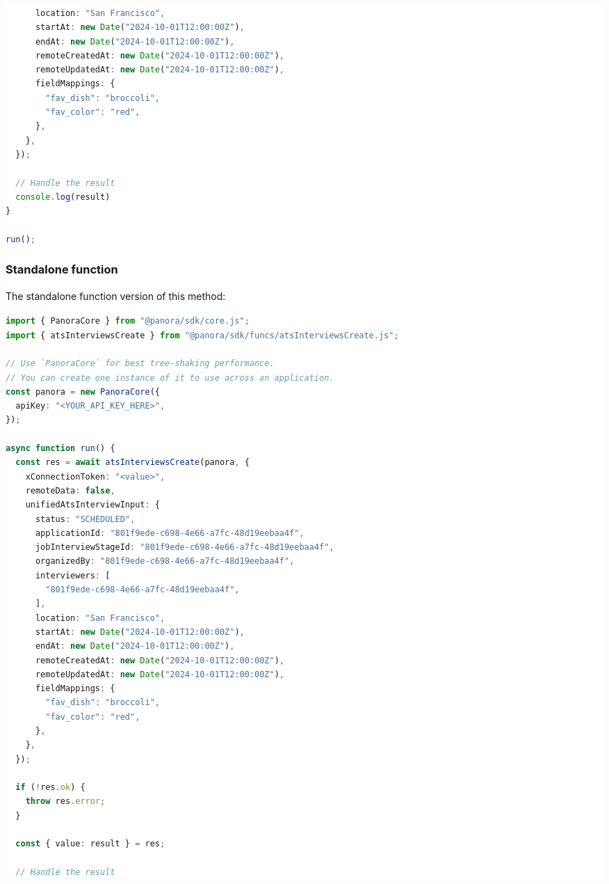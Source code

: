 ```typescript
      location: "San Francisco",
      startAt: new Date("2024-10-01T12:00:00Z"),
      endAt: new Date("2024-10-01T12:00:00Z"),
      remoteCreatedAt: new Date("2024-10-01T12:00:00Z"),
      remoteUpdatedAt: new Date("2024-10-01T12:00:00Z"),
      fieldMappings: {
        "fav_dish": "broccoli",
        "fav_color": "red",
      },
    },
  });
  
  // Handle the result
  console.log(result)
}

run();
```

### Standalone function

The standalone function version of this method:

```typescript
import { PanoraCore } from "@panora/sdk/core.js";
import { atsInterviewsCreate } from "@panora/sdk/funcs/atsInterviewsCreate.js";

// Use `PanoraCore` for best tree-shaking performance.
// You can create one instance of it to use across an application.
const panora = new PanoraCore({
  apiKey: "<YOUR_API_KEY_HERE>",
});

async function run() {
  const res = await atsInterviewsCreate(panora, {
    xConnectionToken: "<value>",
    remoteData: false,
    unifiedAtsInterviewInput: {
      status: "SCHEDULED",
      applicationId: "801f9ede-c698-4e66-a7fc-48d19eebaa4f",
      jobInterviewStageId: "801f9ede-c698-4e66-a7fc-48d19eebaa4f",
      organizedBy: "801f9ede-c698-4e66-a7fc-48d19eebaa4f",
      interviewers: [
        "801f9ede-c698-4e66-a7fc-48d19eebaa4f",
      ],
      location: "San Francisco",
      startAt: new Date("2024-10-01T12:00:00Z"),
      endAt: new Date("2024-10-01T12:00:00Z"),
      remoteCreatedAt: new Date("2024-10-01T12:00:00Z"),
      remoteUpdatedAt: new Date("2024-10-01T12:00:00Z"),
      fieldMappings: {
        "fav_dish": "broccoli",
        "fav_color": "red",
      },
    },
  });

  if (!res.ok) {
    throw res.error;
  }

  const { value: result } = res;

  // Handle the result
```